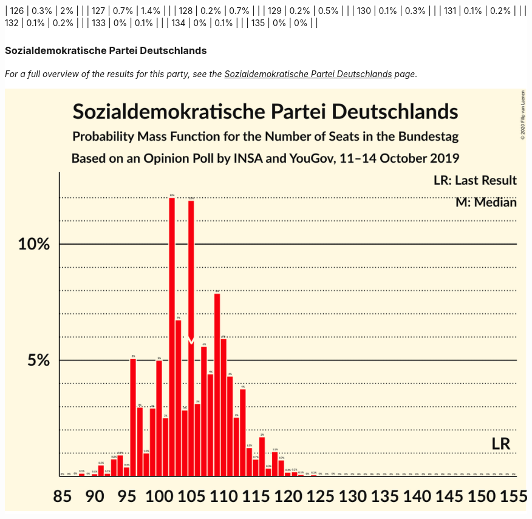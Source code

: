 | 126 | 0.3% | 2% |  |
| 127 | 0.7% | 1.4% |  |
| 128 | 0.2% | 0.7% |  |
| 129 | 0.2% | 0.5% |  |
| 130 | 0.1% | 0.3% |  |
| 131 | 0.1% | 0.2% |  |
| 132 | 0.1% | 0.2% |  |
| 133 | 0% | 0.1% |  |
| 134 | 0% | 0.1% |  |
| 135 | 0% | 0% |  |

### Sozialdemokratische Partei Deutschlands

*For a full overview of the results for this party, see the [Sozialdemokratische Partei Deutschlands](party-sozialdemokratischeparteideutschlands.html) page.*

![Graph with seats probability mass function not yet produced](2019-10-14-INSAandYouGov-seats-pmf-sozialdemokratischeparteideutschlands.png "Seats Probability Mass Function")
